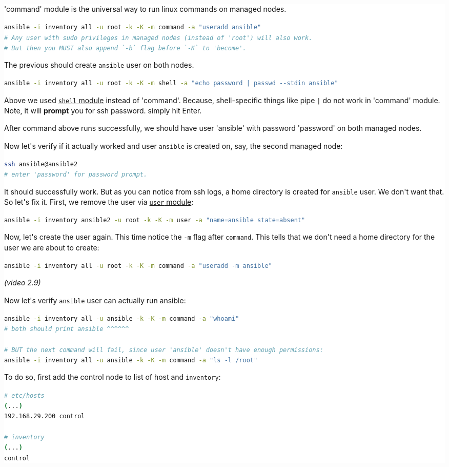 'command' module is the universal way to run linux commands on managed nodes.

```sh
ansible -i inventory all -u root -k -K -m command -a "useradd ansible"
# Any user with sudo privileges in managed nodes (instead of 'root') will also work.
# But then you MUST also append `-b` flag before `-K` to 'become'.
```

The previous should create `ansible` user on both nodes.

```sh
ansible -i inventory all -u root -k -K -m shell -a "echo password | passwd --stdin ansible"
```

Above we used [`shell` module]()  instead of 'command'. Because, shell-specific things like pipe `|` do not work in 'command' module.  Note, it will **prompt** you for ssh password. simply hit Enter.

After command above runs successfully, we should have user 'ansible' with password 'password' on both managed nodes.

Now let's verify if it actually worked and user `ansible` is created on, say, the second managed node:

```sh
ssh ansible@ansible2
# enter 'password' for password prompt.
```

It should successfully work. But as you can notice from ssh logs, a home directory is created for `ansible` user. We don't want that. So let's fix it. First, we remove the user via [`user` module]():

```sh
ansible -i inventory ansible2 -u root -k -K -m user -a "name=ansible state=absent"
```

Now, let's create the user again. This time notice the `-m` flag after `command`. This tells that we don't need a home directory for the user we are about to create:

```sh
ansible -i inventory all -u root -k -K -m command -a "useradd -m ansible"
```

_(video 2.9)_

Now let's verify `ansible` user can actually run ansible:

```sh
ansible -i inventory all -u ansible -k -K -m command -a "whoami"
# both should print ansible ^^^^^^

# BUT the next command will fail, since user 'ansible' doesn't have enough permissions:
ansible -i inventory all -u ansible -k -K -m command -a "ls -l /root"
```

To do so, first add the control node to list of host and `inventory`:

```sh
# etc/hosts
(...)
192.168.29.200 control

# inventory
(...)
control
```
